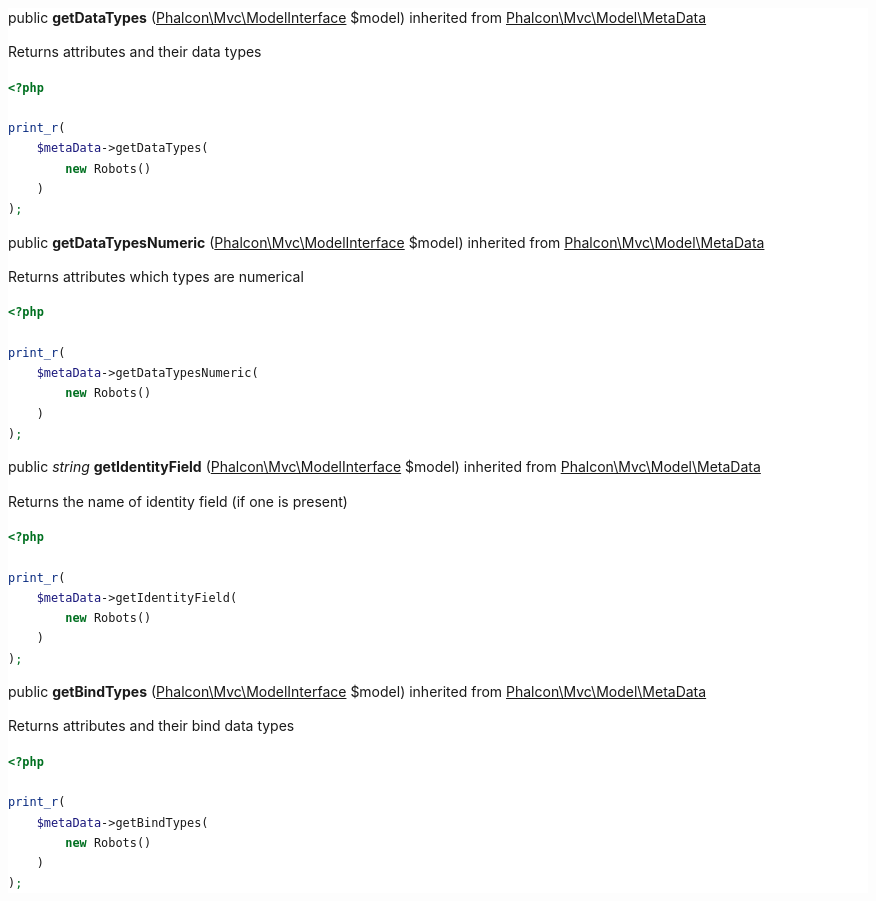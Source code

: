 public **getDataTypes** ([Phalcon\Mvc\ModelInterface](/en/3.2/api/Phalcon_Mvc_ModelInterface) $model) inherited from [Phalcon\Mvc\Model\MetaData](/en/3.2/api/Phalcon_Mvc_Model_MetaData)

Returns attributes and their data types

```php
<?php

print_r(
    $metaData->getDataTypes(
        new Robots()
    )
);

```

public **getDataTypesNumeric** ([Phalcon\Mvc\ModelInterface](/en/3.2/api/Phalcon_Mvc_ModelInterface) $model) inherited from [Phalcon\Mvc\Model\MetaData](/en/3.2/api/Phalcon_Mvc_Model_MetaData)

Returns attributes which types are numerical

```php
<?php

print_r(
    $metaData->getDataTypesNumeric(
        new Robots()
    )
);

```

public *string* **getIdentityField** ([Phalcon\Mvc\ModelInterface](/en/3.2/api/Phalcon_Mvc_ModelInterface) $model) inherited from [Phalcon\Mvc\Model\MetaData](/en/3.2/api/Phalcon_Mvc_Model_MetaData)

Returns the name of identity field (if one is present)

```php
<?php

print_r(
    $metaData->getIdentityField(
        new Robots()
    )
);

```

public **getBindTypes** ([Phalcon\Mvc\ModelInterface](/en/3.2/api/Phalcon_Mvc_ModelInterface) $model) inherited from [Phalcon\Mvc\Model\MetaData](/en/3.2/api/Phalcon_Mvc_Model_MetaData)

Returns attributes and their bind data types

```php
<?php

print_r(
    $metaData->getBindTypes(
        new Robots()
    )
);

```
